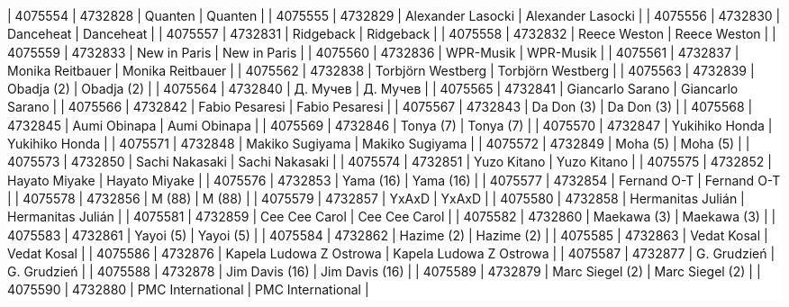 | 4075554 | 4732828 | Quanten | Quanten |
| 4075555 | 4732829 | Alexander Lasocki | Alexander Lasocki |
| 4075556 | 4732830 | Danceheat | Danceheat |
| 4075557 | 4732831 | Ridgeback | Ridgeback |
| 4075558 | 4732832 | Reece Weston | Reece Weston |
| 4075559 | 4732833 | New in Paris | New in Paris |
| 4075560 | 4732836 | WPR-Musik | WPR-Musik |
| 4075561 | 4732837 | Monika Reitbauer | Monika Reitbauer |
| 4075562 | 4732838 | Torbjörn Westberg | Torbjörn Westberg |
| 4075563 | 4732839 | Obadja (2) | Obadja (2) |
| 4075564 | 4732840 | Д. Мучев | Д. Мучев |
| 4075565 | 4732841 | Giancarlo Sarano | Giancarlo Sarano |
| 4075566 | 4732842 | Fabio Pesaresi | Fabio Pesaresi |
| 4075567 | 4732843 | Da Don (3) | Da Don (3) |
| 4075568 | 4732845 | Aumi Obinapa | Aumi Obinapa |
| 4075569 | 4732846 | Tonya (7) | Tonya (7) |
| 4075570 | 4732847 | Yukihiko Honda | Yukihiko Honda |
| 4075571 | 4732848 | Makiko Sugiyama | Makiko Sugiyama |
| 4075572 | 4732849 | Moha (5) | Moha (5) |
| 4075573 | 4732850 | Sachi Nakasaki | Sachi Nakasaki |
| 4075574 | 4732851 | Yuzo Kitano | Yuzo Kitano |
| 4075575 | 4732852 | Hayato Miyake | Hayato Miyake |
| 4075576 | 4732853 | Yama (16) | Yama (16) |
| 4075577 | 4732854 | Fernand O-T | Fernand O-T |
| 4075578 | 4732856 | M (88) | M (88) |
| 4075579 | 4732857 | YxAxD | YxAxD |
| 4075580 | 4732858 | Hermanitas Julián | Hermanitas Julián |
| 4075581 | 4732859 | Cee Cee Carol | Cee Cee Carol |
| 4075582 | 4732860 | Maekawa (3) | Maekawa (3) |
| 4075583 | 4732861 | Yayoi (5) | Yayoi (5) |
| 4075584 | 4732862 | Hazime (2) | Hazime (2) |
| 4075585 | 4732863 | Vedat Kosal | Vedat Kosal |
| 4075586 | 4732876 | Kapela Ludowa Z Ostrowa | Kapela Ludowa Z Ostrowa |
| 4075587 | 4732877 | G. Grudzień | G. Grudzień |
| 4075588 | 4732878 | Jim Davis (16) | Jim Davis (16) |
| 4075589 | 4732879 | Marc Siegel (2) | Marc Siegel (2) |
| 4075590 | 4732880 | PMC International | PMC International |